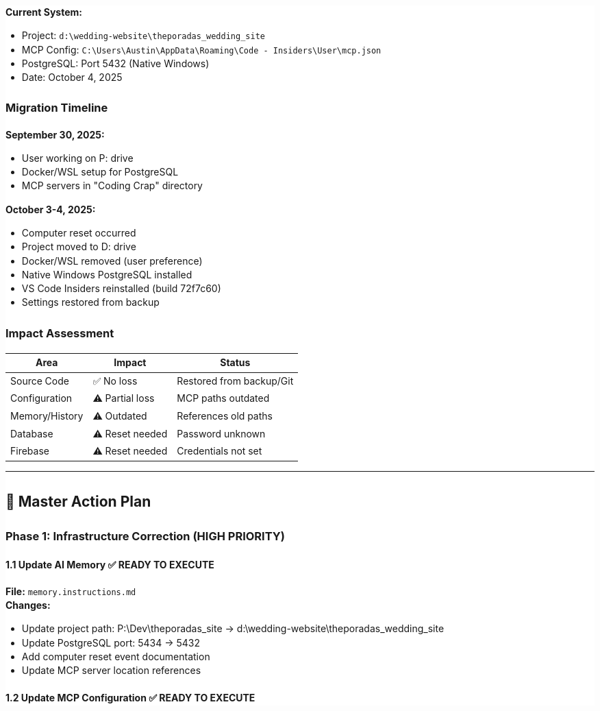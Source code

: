 **Current System:**

- Project: `d:\wedding-website\theporadas_wedding_site`
- MCP Config: `C:\Users\Austin\AppData\Roaming\Code - Insiders\User\mcp.json`
- PostgreSQL: Port 5432 (Native Windows)
- Date: October 4, 2025

### Migration Timeline

**September 30, 2025:**

- User working on P: drive
- Docker/WSL setup for PostgreSQL
- MCP servers in "Coding Crap" directory

**October 3-4, 2025:**

- Computer reset occurred
- Project moved to D: drive
- Docker/WSL removed (user preference)
- Native Windows PostgreSQL installed
- VS Code Insiders reinstalled (build 72f7c60)
- Settings restored from backup

### Impact Assessment

| Area | Impact | Status |
|------|--------|--------|
| Source Code | ✅ No loss | Restored from backup/Git |
| Configuration | ⚠️ Partial loss | MCP paths outdated |
| Memory/History | ⚠️ Outdated | References old paths |
| Database | ⚠️ Reset needed | Password unknown |
| Firebase | ⚠️ Reset needed | Credentials not set |

---

## 🎯 Master Action Plan

### Phase 1: Infrastructure Correction (HIGH PRIORITY)

#### 1.1 Update AI Memory ✅ READY TO EXECUTE

**File:** `memory.instructions.md`  
**Changes:**

- Update project path: P:\Dev\theporadas_site → d:\wedding-website\theporadas_wedding_site
- Update PostgreSQL port: 5434 → 5432
- Add computer reset event documentation
- Update MCP server location references

#### 1.2 Update MCP Configuration ✅ READY TO EXECUTE
